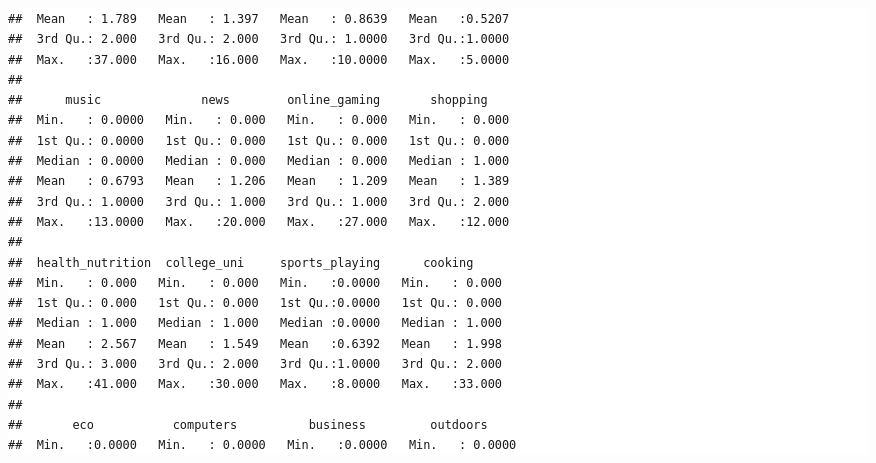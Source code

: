     ##  Mean   : 1.789   Mean   : 1.397   Mean   : 0.8639   Mean   :0.5207  
    ##  3rd Qu.: 2.000   3rd Qu.: 2.000   3rd Qu.: 1.0000   3rd Qu.:1.0000  
    ##  Max.   :37.000   Max.   :16.000   Max.   :10.0000   Max.   :5.0000  
    ##                                                                      
    ##      music              news        online_gaming       shopping     
    ##  Min.   : 0.0000   Min.   : 0.000   Min.   : 0.000   Min.   : 0.000  
    ##  1st Qu.: 0.0000   1st Qu.: 0.000   1st Qu.: 0.000   1st Qu.: 0.000  
    ##  Median : 0.0000   Median : 0.000   Median : 0.000   Median : 1.000  
    ##  Mean   : 0.6793   Mean   : 1.206   Mean   : 1.209   Mean   : 1.389  
    ##  3rd Qu.: 1.0000   3rd Qu.: 1.000   3rd Qu.: 1.000   3rd Qu.: 2.000  
    ##  Max.   :13.0000   Max.   :20.000   Max.   :27.000   Max.   :12.000  
    ##                                                                      
    ##  health_nutrition  college_uni     sports_playing      cooking      
    ##  Min.   : 0.000   Min.   : 0.000   Min.   :0.0000   Min.   : 0.000  
    ##  1st Qu.: 0.000   1st Qu.: 0.000   1st Qu.:0.0000   1st Qu.: 0.000  
    ##  Median : 1.000   Median : 1.000   Median :0.0000   Median : 1.000  
    ##  Mean   : 2.567   Mean   : 1.549   Mean   :0.6392   Mean   : 1.998  
    ##  3rd Qu.: 3.000   3rd Qu.: 2.000   3rd Qu.:1.0000   3rd Qu.: 2.000  
    ##  Max.   :41.000   Max.   :30.000   Max.   :8.0000   Max.   :33.000  
    ##                                                                     
    ##       eco           computers          business         outdoors      
    ##  Min.   :0.0000   Min.   : 0.0000   Min.   :0.0000   Min.   : 0.0000  